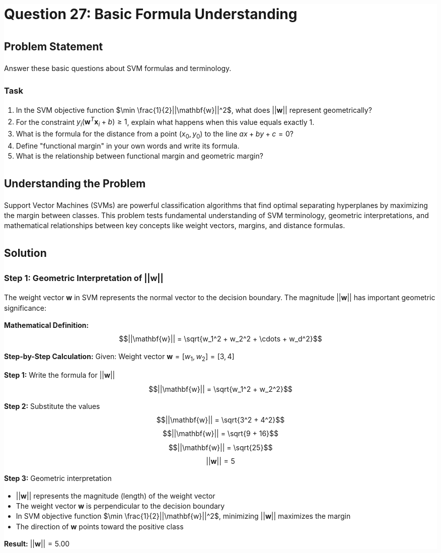 # Question 27: Basic Formula Understanding

## Problem Statement
Answer these basic questions about SVM formulas and terminology.

### Task
1. In the SVM objective function $\min \frac{1}{2}||\mathbf{w}||^2$, what does $||\mathbf{w}||$ represent geometrically?
2. For the constraint $y_i(\mathbf{w}^T\mathbf{x}_i + b) \geq 1$, explain what happens when this value equals exactly 1.
3. What is the formula for the distance from a point $(x_0, y_0)$ to the line $ax + by + c = 0$?
4. Define "functional margin" in your own words and write its formula.
5. What is the relationship between functional margin and geometric margin?

## Understanding the Problem
Support Vector Machines (SVMs) are powerful classification algorithms that find optimal separating hyperplanes by maximizing the margin between classes. This problem tests fundamental understanding of SVM terminology, geometric interpretations, and mathematical relationships between key concepts like weight vectors, margins, and distance formulas.

## Solution

### Step 1: Geometric Interpretation of $||\mathbf{w}||$

The weight vector $\mathbf{w}$ in SVM represents the normal vector to the decision boundary. The magnitude $||\mathbf{w}||$ has important geometric significance:

**Mathematical Definition:**
$$||\mathbf{w}|| = \sqrt{w_1^2 + w_2^2 + \cdots + w_d^2}$$

**Step-by-Step Calculation:**
Given: Weight vector $\mathbf{w} = [w_1, w_2] = [3, 4]$

**Step 1:** Write the formula for $||\mathbf{w}||$
$$||\mathbf{w}|| = \sqrt{w_1^2 + w_2^2}$$

**Step 2:** Substitute the values
$$||\mathbf{w}|| = \sqrt{3^2 + 4^2}$$
$$||\mathbf{w}|| = \sqrt{9 + 16}$$
$$||\mathbf{w}|| = \sqrt{25}$$
$$||\mathbf{w}|| = 5$$

**Step 3:** Geometric interpretation
- $||\mathbf{w}||$ represents the magnitude (length) of the weight vector
- The weight vector $\mathbf{w}$ is perpendicular to the decision boundary
- In SVM objective function $\min \frac{1}{2}||\mathbf{w}||^2$, minimizing $||\mathbf{w}||$ maximizes the margin
- The direction of $\mathbf{w}$ points toward the positive class

**Result:** $||\mathbf{w}|| = 5.00$
